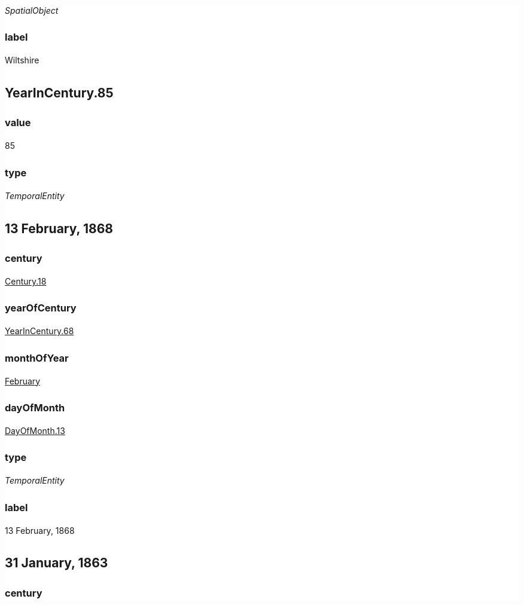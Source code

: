 *SpatialObject*

### label


Wiltshire

## YearInCentury.85

### value


85

### type


*TemporalEntity*

## 13 February, 1868

### century


[Century.18](#Century.18)

### yearOfCentury


[YearInCentury.68](#YearInCentury.68)

### monthOfYear


[February](#February)

### dayOfMonth


[DayOfMonth.13](#DayOfMonth.13)

### type


*TemporalEntity*

### label


13 February, 1868

## 31 January, 1863

### century
